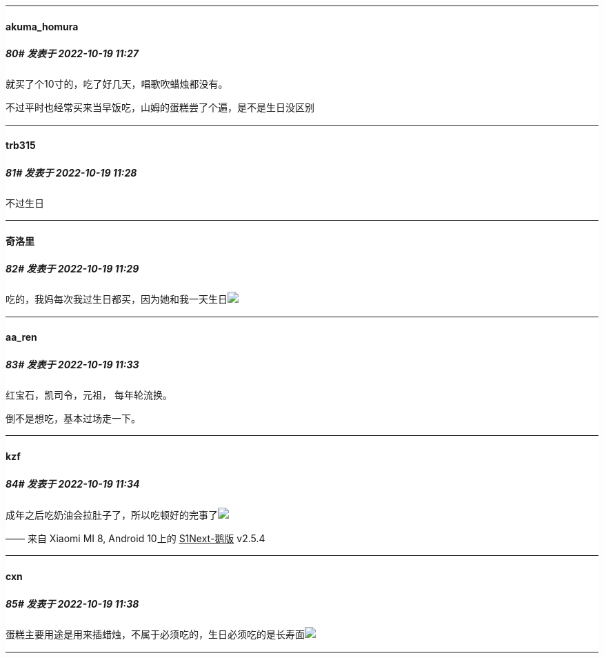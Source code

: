 

*****

####  akuma_homura  
##### 80#       发表于 2022-10-19 11:27

就买了个10寸的，吃了好几天，唱歌吹蜡烛都没有。

不过平时也经常买来当早饭吃，山姆的蛋糕尝了个遍，是不是生日没区别

*****

####  trb315  
##### 81#       发表于 2022-10-19 11:28

不过生日

*****

####  奇洛里  
##### 82#       发表于 2022-10-19 11:29

吃的，我妈每次我过生日都买，因为她和我一天生日<img src="https://static.saraba1st.com/image/smiley/face2017/050.png" referrerpolicy="no-referrer">

*****

####  aa_ren  
##### 83#       发表于 2022-10-19 11:33

红宝石，凯司令，元祖， 每年轮流换。

倒不是想吃，基本过场走一下。



*****

####  kzf  
##### 84#       发表于 2022-10-19 11:34

成年之后吃奶油会拉肚子了，所以吃顿好的完事了<img src="https://static.saraba1st.com/image/smiley/face2017/001.png" referrerpolicy="no-referrer">

—— 来自 Xiaomi MI 8, Android 10上的 [S1Next-鹅版](https://github.com/ykrank/S1-Next/releases) v2.5.4

*****

####  cxn  
##### 85#       发表于 2022-10-19 11:38

蛋糕主要用途是用来插蜡烛，不属于必须吃的，生日必须吃的是长寿面<img src="https://static.saraba1st.com/image/smiley/face2017/050.png" referrerpolicy="no-referrer">



*****
